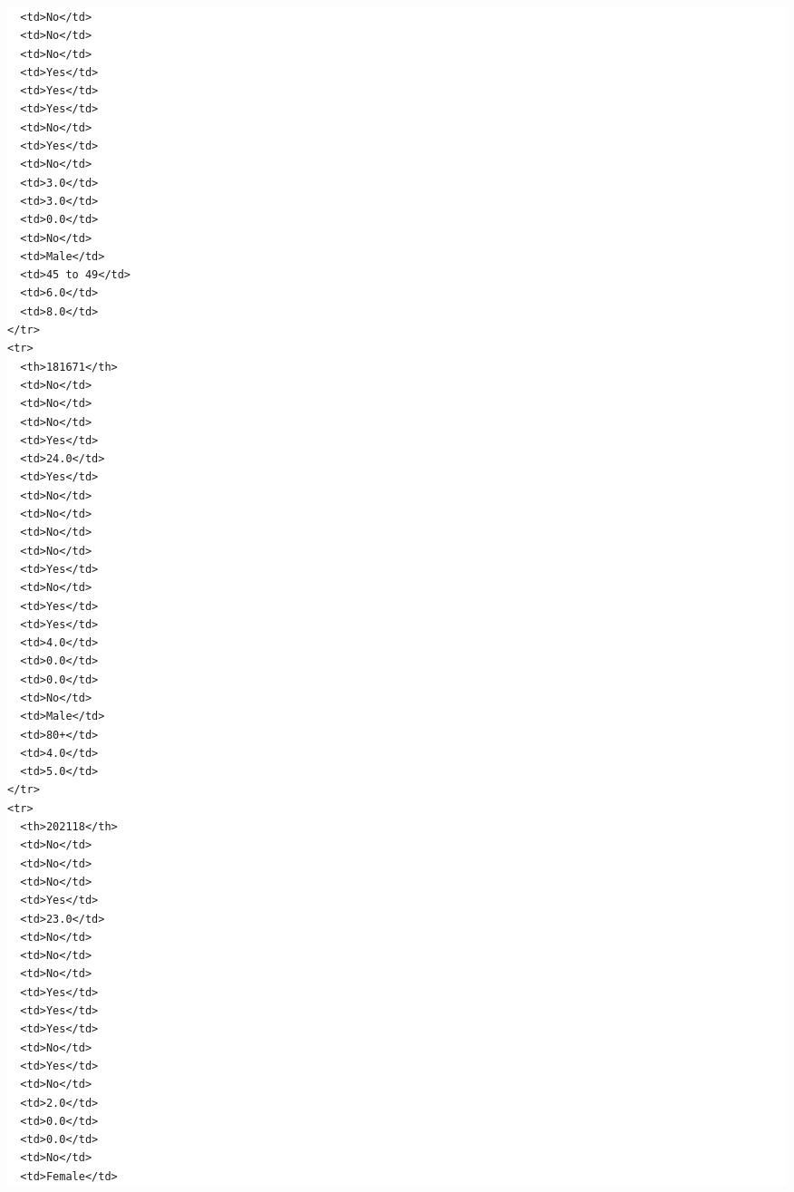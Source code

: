       <td>No</td>
      <td>No</td>
      <td>No</td>
      <td>Yes</td>
      <td>Yes</td>
      <td>Yes</td>
      <td>No</td>
      <td>Yes</td>
      <td>No</td>
      <td>3.0</td>
      <td>3.0</td>
      <td>0.0</td>
      <td>No</td>
      <td>Male</td>
      <td>45 to 49</td>
      <td>6.0</td>
      <td>8.0</td>
    </tr>
    <tr>
      <th>181671</th>
      <td>No</td>
      <td>No</td>
      <td>No</td>
      <td>Yes</td>
      <td>24.0</td>
      <td>Yes</td>
      <td>No</td>
      <td>No</td>
      <td>No</td>
      <td>No</td>
      <td>Yes</td>
      <td>No</td>
      <td>Yes</td>
      <td>Yes</td>
      <td>4.0</td>
      <td>0.0</td>
      <td>0.0</td>
      <td>No</td>
      <td>Male</td>
      <td>80+</td>
      <td>4.0</td>
      <td>5.0</td>
    </tr>
    <tr>
      <th>202118</th>
      <td>No</td>
      <td>No</td>
      <td>No</td>
      <td>Yes</td>
      <td>23.0</td>
      <td>No</td>
      <td>No</td>
      <td>No</td>
      <td>Yes</td>
      <td>Yes</td>
      <td>Yes</td>
      <td>No</td>
      <td>Yes</td>
      <td>No</td>
      <td>2.0</td>
      <td>0.0</td>
      <td>0.0</td>
      <td>No</td>
      <td>Female</td>